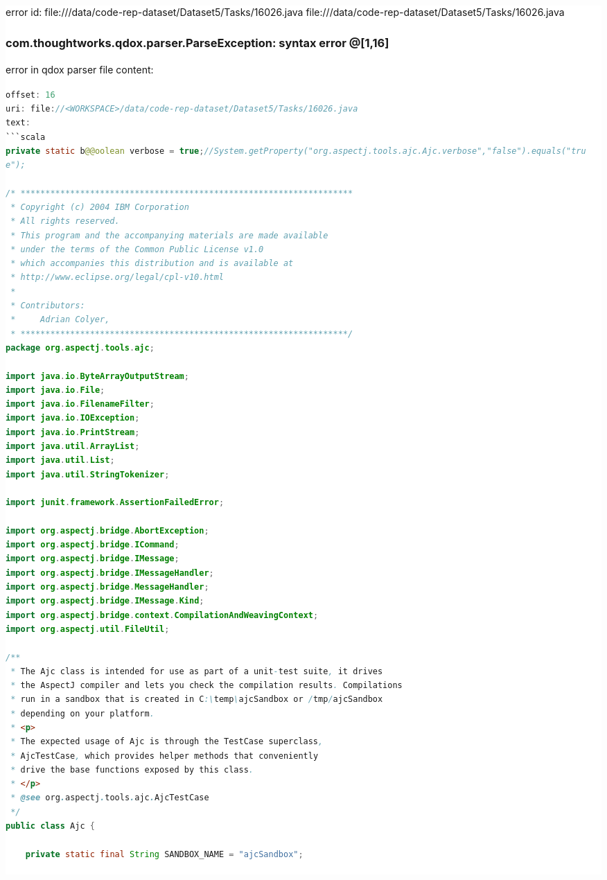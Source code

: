 error id: file://<WORKSPACE>/data/code-rep-dataset/Dataset5/Tasks/16026.java
file://<WORKSPACE>/data/code-rep-dataset/Dataset5/Tasks/16026.java
### com.thoughtworks.qdox.parser.ParseException: syntax error @[1,16]

error in qdox parser
file content:
```java
offset: 16
uri: file://<WORKSPACE>/data/code-rep-dataset/Dataset5/Tasks/16026.java
text:
```scala
private static b@@oolean verbose = true;//System.getProperty("org.aspectj.tools.ajc.Ajc.verbose","false").equals("true");

/* *******************************************************************
 * Copyright (c) 2004 IBM Corporation
 * All rights reserved. 
 * This program and the accompanying materials are made available 
 * under the terms of the Common Public License v1.0 
 * which accompanies this distribution and is available at 
 * http://www.eclipse.org/legal/cpl-v10.html 
 *  
 * Contributors: 
 *     Adrian Colyer, 
 * ******************************************************************/
package org.aspectj.tools.ajc;

import java.io.ByteArrayOutputStream;
import java.io.File;
import java.io.FilenameFilter;
import java.io.IOException;
import java.io.PrintStream;
import java.util.ArrayList;
import java.util.List;
import java.util.StringTokenizer;

import junit.framework.AssertionFailedError;

import org.aspectj.bridge.AbortException;
import org.aspectj.bridge.ICommand;
import org.aspectj.bridge.IMessage;
import org.aspectj.bridge.IMessageHandler;
import org.aspectj.bridge.MessageHandler;
import org.aspectj.bridge.IMessage.Kind;
import org.aspectj.bridge.context.CompilationAndWeavingContext;
import org.aspectj.util.FileUtil;

/**
 * The Ajc class is intended for use as part of a unit-test suite, it drives
 * the AspectJ compiler and lets you check the compilation results. Compilations
 * run in a sandbox that is created in C:\temp\ajcSandbox or /tmp/ajcSandbox
 * depending on your platform.
 * <p>
 * The expected usage of Ajc is through the TestCase superclass,
 * AjcTestCase, which provides helper methods that conveniently 
 * drive the base functions exposed by this class.
 * </p>
 * @see org.aspectj.tools.ajc.AjcTestCase
 */
public class Ajc {

	private static final String SANDBOX_NAME = "ajcSandbox";
	
```
